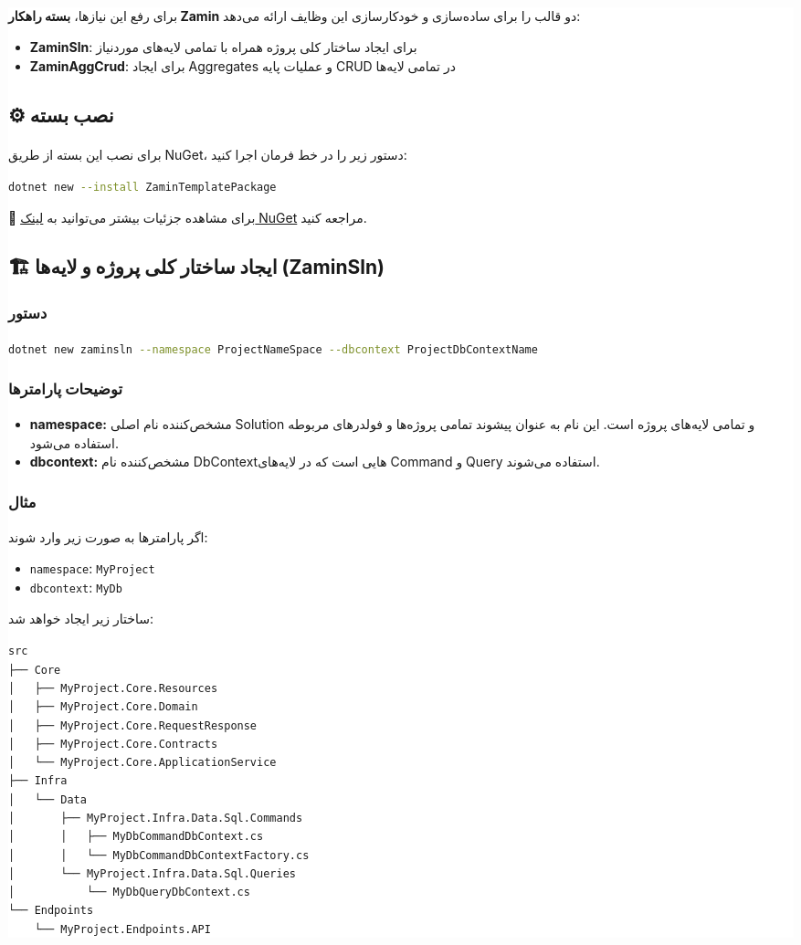 برای رفع این نیازها، **بسته راهکار Zamin** دو قالب را برای ساده‌سازی و خودکارسازی این وظایف ارائه می‌دهد:

- **ZaminSln**:
  برای ایجاد ساختار کلی پروژه همراه با تمامی لایه‌های موردنیاز  
- **ZaminAggCrud**:
  برای ایجاد Aggregates و عملیات پایه CRUD در تمامی لایه‌ها  

## ⚙️ نصب بسته

برای نصب این بسته از طریق NuGet، دستور زیر را در خط فرمان اجرا کنید:
```bash
dotnet new --install ZaminTemplatePackage
```
🔗 برای مشاهده جزئیات بیشتر می‌توانید به [لینک NuGet](https://www.nuget.org/packages/Zamin.Solution.Templates) مراجعه کنید.

## 🏗️ ایجاد ساختار کلی پروژه و لایه‌ها (ZaminSln)

### دستور
```bash
dotnet new zaminsln --namespace ProjectNameSpace --dbcontext ProjectDbContextName
```

### توضیحات پارامترها
- **namespace:**
  مشخص‌کننده نام اصلی Solution و تمامی لایه‌های پروژه است. این نام به عنوان پیشوند تمامی پروژه‌ها و فولدرهای مربوطه استفاده می‌شود.
- **dbcontext:**
  مشخص‌کننده نام DbContext‌هایی است که در لایه‌های Command و Query استفاده می‌شوند.

### مثال
اگر پارامترها به صورت زیر وارد شوند:
- `namespace`: `MyProject`
- `dbcontext`: `MyDb`

ساختار زیر ایجاد خواهد شد:
```
src
├── Core
│   ├── MyProject.Core.Resources
│   ├── MyProject.Core.Domain
│   ├── MyProject.Core.RequestResponse
│   ├── MyProject.Core.Contracts
│   └── MyProject.Core.ApplicationService
├── Infra
│   └── Data
│       ├── MyProject.Infra.Data.Sql.Commands
│       │   ├── MyDbCommandDbContext.cs
│       │   └── MyDbCommandDbContextFactory.cs
│       └── MyProject.Infra.Data.Sql.Queries
│           └── MyDbQueryDbContext.cs
└── Endpoints
    └── MyProject.Endpoints.API
```
